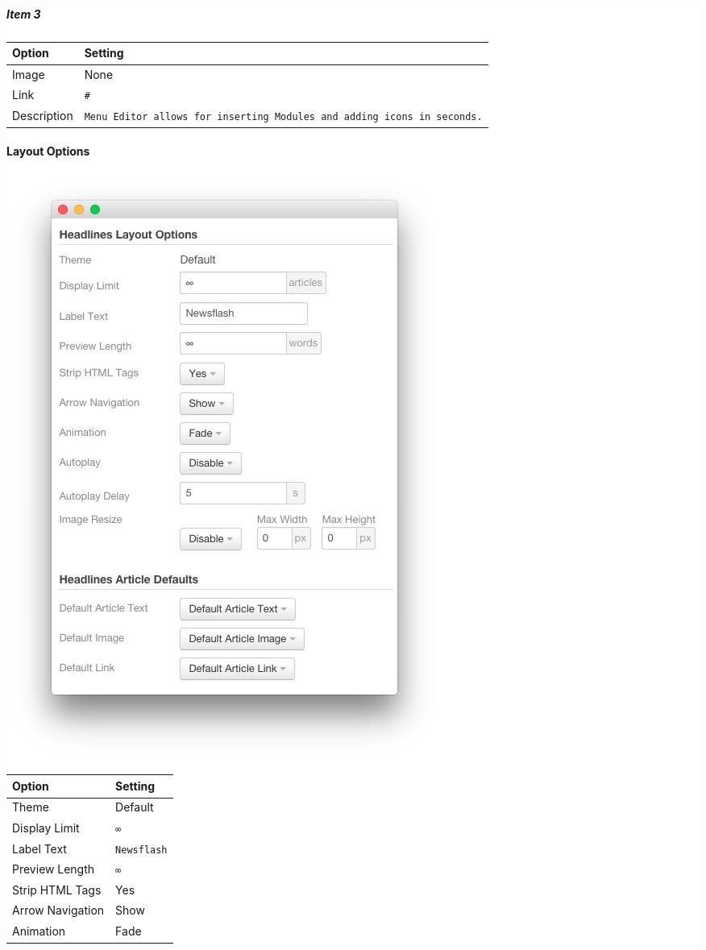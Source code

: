 ##### Item 3

| Option      | Setting                                                                 |
| :-----      | :-----                                                                  |
| Image       | None                                                                    |
| Link        | `#`                                                                     |
| Description | `Menu Editor allows for inserting Modules and adding icons in seconds.` |

#### Layout Options

![](assets/demo_feature_13.jpeg)

| Option                | Setting               |
| :-----                | :-----                |
| Theme                 | Default               |
| Display Limit         | `∞`                   |
| Label Text            | `Newsflash`           |
| Preview Length        | `∞`                   |
| Strip HTML Tags       | Yes                   |
| Arrow Navigation      | Show                  |
| Animation             | Fade                  |